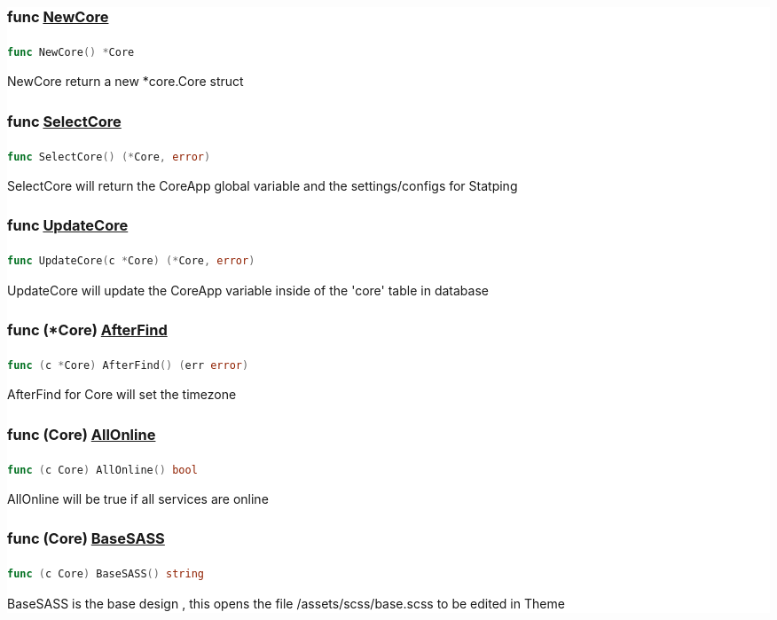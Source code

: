 




### <a name="NewCore">func</a> [NewCore](https://github.com/hunterlong/statping/tree/master/core/core.go?s=1439:1459#L49)
``` go
func NewCore() *Core
```
NewCore return a new *core.Core struct


### <a name="SelectCore">func</a> [SelectCore](https://github.com/hunterlong/statping/tree/master/core/core.go?s=3999:4031#L145)
``` go
func SelectCore() (*Core, error)
```
SelectCore will return the CoreApp global variable and the settings/configs for Statping


### <a name="UpdateCore">func</a> [UpdateCore](https://github.com/hunterlong/statping/tree/master/core/core.go?s=2296:2335#L84)
``` go
func UpdateCore(c *Core) (*Core, error)
```
UpdateCore will update the CoreApp variable inside of the 'core' table in database





### <a name="Core.AfterFind">func</a> (\*Core) [AfterFind](https://github.com/hunterlong/statping/tree/master/core/database.go?s=3321:3359#L104)
``` go
func (c *Core) AfterFind() (err error)
```
AfterFind for Core will set the timezone




### <a name="Core.AllOnline">func</a> (Core) [AllOnline](https://github.com/hunterlong/statping/tree/master/core/core.go?s=3771:3801#L135)
``` go
func (c Core) AllOnline() bool
```
AllOnline will be true if all services are online




### <a name="Core.BaseSASS">func</a> (Core) [BaseSASS](https://github.com/hunterlong/statping/tree/master/core/core.go?s=3274:3305#L118)
``` go
func (c Core) BaseSASS() string
```
BaseSASS is the base design , this opens the file /assets/scss/base.scss to be edited in Theme
